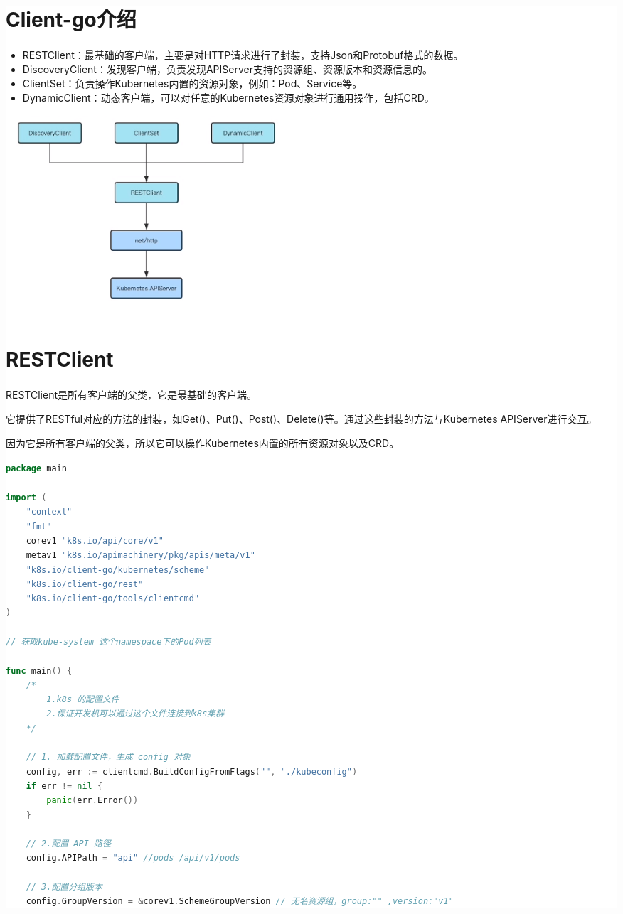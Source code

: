 # Client-go介绍

- RESTClient：最基础的客户端，主要是对HTTP请求进行了封装，支持Json和Protobuf格式的数据。
- DiscoveryClient：发现客户端，负责发现APIServer支持的资源组、资源版本和资源信息的。
- ClientSet：负责操作Kubernetes内置的资源对象，例如：Pod、Service等。
- DynamicClient：动态客户端，可以对任意的Kubernetes资源对象进行通用操作，包括CRD。

![image-20230308134707881](./assets/image-20230308134707881.png)

# RESTClient

RESTClient是所有客户端的父类，它是最基础的客户端。

它提供了RESTful对应的方法的封装，如Get()、Put()、Post()、Delete()等。通过这些封装的方法与Kubernetes APIServer进行交互。

因为它是所有客户端的父类，所以它可以操作Kubernetes内置的所有资源对象以及CRD。

```go
package main

import (
	"context"
	"fmt"
	corev1 "k8s.io/api/core/v1"
	metav1 "k8s.io/apimachinery/pkg/apis/meta/v1"
	"k8s.io/client-go/kubernetes/scheme"
	"k8s.io/client-go/rest"
	"k8s.io/client-go/tools/clientcmd"
)

// 获取kube-system 这个namespace下的Pod列表

func main() {
	/*
		1.k8s 的配置文件
		2.保证开发机可以通过这个文件连接到k8s集群
	*/

	// 1. 加载配置文件，生成 config 对象
	config, err := clientcmd.BuildConfigFromFlags("", "./kubeconfig")
	if err != nil {
		panic(err.Error())
	}

	// 2.配置 API 路径
	config.APIPath = "api" //pods /api/v1/pods

	// 3.配置分组版本
	config.GroupVersion = &corev1.SchemeGroupVersion // 无名资源组，group:"" ,version:"v1"
```
